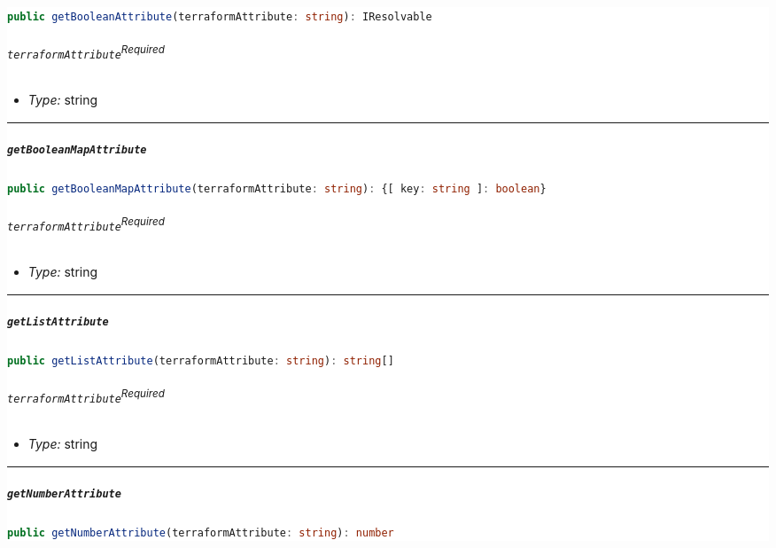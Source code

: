 ```typescript
public getBooleanAttribute(terraformAttribute: string): IResolvable
```

###### `terraformAttribute`<sup>Required</sup> <a name="terraformAttribute" id="@ithings/cdktf-provider-openstack.dataOpenstackBlockstorageVolumeV3.DataOpenstackBlockstorageVolumeV3.getBooleanAttribute.parameter.terraformAttribute"></a>

- *Type:* string

---

##### `getBooleanMapAttribute` <a name="getBooleanMapAttribute" id="@ithings/cdktf-provider-openstack.dataOpenstackBlockstorageVolumeV3.DataOpenstackBlockstorageVolumeV3.getBooleanMapAttribute"></a>

```typescript
public getBooleanMapAttribute(terraformAttribute: string): {[ key: string ]: boolean}
```

###### `terraformAttribute`<sup>Required</sup> <a name="terraformAttribute" id="@ithings/cdktf-provider-openstack.dataOpenstackBlockstorageVolumeV3.DataOpenstackBlockstorageVolumeV3.getBooleanMapAttribute.parameter.terraformAttribute"></a>

- *Type:* string

---

##### `getListAttribute` <a name="getListAttribute" id="@ithings/cdktf-provider-openstack.dataOpenstackBlockstorageVolumeV3.DataOpenstackBlockstorageVolumeV3.getListAttribute"></a>

```typescript
public getListAttribute(terraformAttribute: string): string[]
```

###### `terraformAttribute`<sup>Required</sup> <a name="terraformAttribute" id="@ithings/cdktf-provider-openstack.dataOpenstackBlockstorageVolumeV3.DataOpenstackBlockstorageVolumeV3.getListAttribute.parameter.terraformAttribute"></a>

- *Type:* string

---

##### `getNumberAttribute` <a name="getNumberAttribute" id="@ithings/cdktf-provider-openstack.dataOpenstackBlockstorageVolumeV3.DataOpenstackBlockstorageVolumeV3.getNumberAttribute"></a>

```typescript
public getNumberAttribute(terraformAttribute: string): number
```
